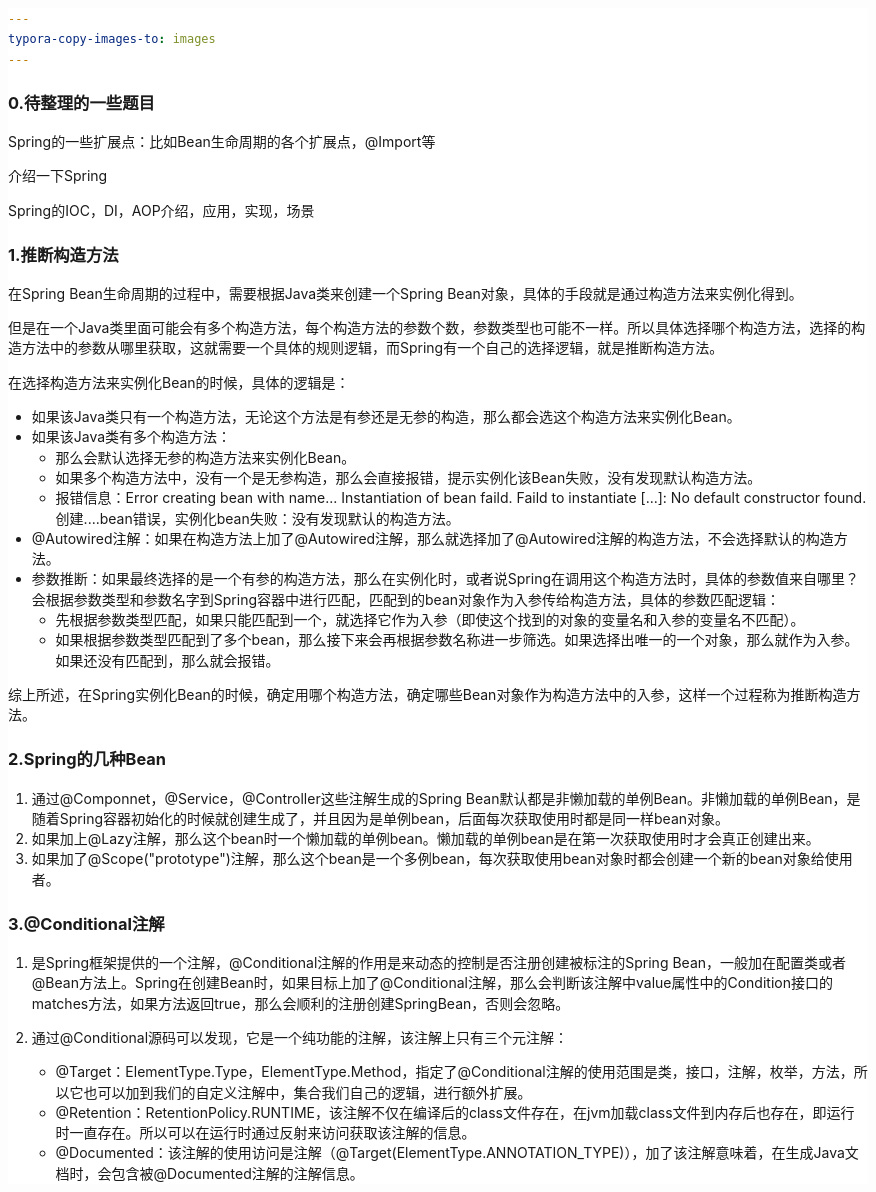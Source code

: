 ```yaml
---
typora-copy-images-to: images
---
```


### 0.待整理的一些题目

Spring的一些扩展点：比如Bean生命周期的各个扩展点，@Import等

介绍一下Spring

Spring的IOC，DI，AOP介绍，应用，实现，场景



### 1.推断构造方法

在Spring Bean生命周期的过程中，需要根据Java类来创建一个Spring Bean对象，具体的手段就是通过构造方法来实例化得到。

但是在一个Java类里面可能会有多个构造方法，每个构造方法的参数个数，参数类型也可能不一样。所以具体选择哪个构造方法，选择的构造方法中的参数从哪里获取，这就需要一个具体的规则逻辑，而Spring有一个自己的选择逻辑，就是推断构造方法。

在选择构造方法来实例化Bean的时候，具体的逻辑是：

- 如果该Java类只有一个构造方法，无论这个方法是有参还是无参的构造，那么都会选这个构造方法来实例化Bean。
- 如果该Java类有多个构造方法：
  - 那么会默认选择无参的构造方法来实例化Bean。
  - 如果多个构造方法中，没有一个是无参构造，那么会直接报错，提示实例化该Bean失败，没有发现默认构造方法。
  - 报错信息：Error creating bean with name... Instantiation of bean faild. Faild to instantiate [...]: No default constructor found. 创建....bean错误，实例化bean失败：没有发现默认的构造方法。
- @Autowired注解：如果在构造方法上加了@Autowired注解，那么就选择加了@Autowired注解的构造方法，不会选择默认的构造方法。
- 参数推断：如果最终选择的是一个有参的构造方法，那么在实例化时，或者说Spring在调用这个构造方法时，具体的参数值来自哪里？会根据参数类型和参数名字到Spring容器中进行匹配，匹配到的bean对象作为入参传给构造方法，具体的参数匹配逻辑：
  - 先根据参数类型匹配，如果只能匹配到一个，就选择它作为入参（即使这个找到的对象的变量名和入参的变量名不匹配）。
  - 如果根据参数类型匹配到了多个bean，那么接下来会再根据参数名称进一步筛选。如果选择出唯一的一个对象，那么就作为入参。如果还没有匹配到，那么就会报错。

综上所述，在Spring实例化Bean的时候，确定用哪个构造方法，确定哪些Bean对象作为构造方法中的入参，这样一个过程称为推断构造方法。



### 2.Spring的几种Bean

1. 通过@Componnet，@Service，@Controller这些注解生成的Spring Bean默认都是非懒加载的单例Bean。非懒加载的单例Bean，是随着Spring容器初始化的时候就创建生成了，并且因为是单例bean，后面每次获取使用时都是同一样bean对象。
2. 如果加上@Lazy注解，那么这个bean时一个懒加载的单例bean。懒加载的单例bean是在第一次获取使用时才会真正创建出来。
3. 如果加了@Scope("prototype")注解，那么这个bean是一个多例bean，每次获取使用bean对象时都会创建一个新的bean对象给使用者。



### 3.@Conditional注解

1. 是Spring框架提供的一个注解，@Conditional注解的作用是来动态的控制是否注册创建被标注的Spring Bean，一般加在配置类或者@Bean方法上。Spring在创建Bean时，如果目标上加了@Conditional注解，那么会判断该注解中value属性中的Condition接口的matches方法，如果方法返回true，那么会顺利的注册创建SpringBean，否则会忽略。

2. 通过@Conditional源码可以发现，它是一个纯功能的注解，该注解上只有三个元注解：

   - @Target：ElementType.Type，ElementType.Method，指定了@Conditional注解的使用范围是类，接口，注解，枚举，方法，所以它也可以加到我们的自定义注解中，集合我们自己的逻辑，进行额外扩展。
   - @Retention：RetentionPolicy.RUNTIME，该注解不仅在编译后的class文件存在，在jvm加载class文件到内存后也存在，即运行时一直存在。所以可以在运行时通过反射来访问获取该注解的信息。
   - @Documented：该注解的使用访问是注解（@Target(ElementType.ANNOTATION_TYPE)），加了该注解意味着，在生成Java文档时，会包含被@Documented注解的注解信息。
